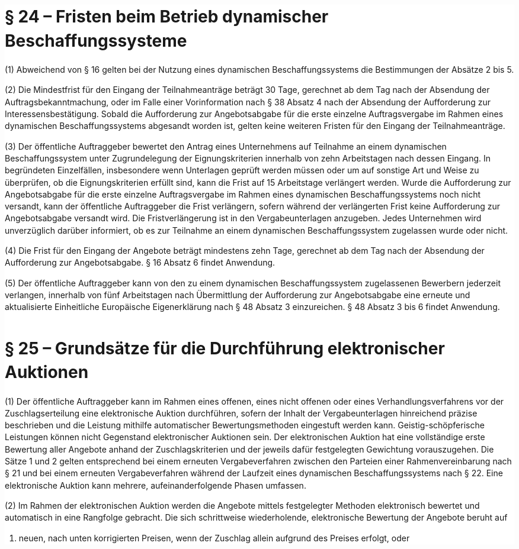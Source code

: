 # § 24 – Fristen beim Betrieb dynamischer Beschaffungssysteme

(1) Abweichend von § 16 gelten bei der Nutzung eines dynamischen Beschaffungssystems die Bestimmungen der Absätze 2 bis 5.

(2) Die Mindestfrist für den Eingang der Teilnahmeanträge beträgt 30 Tage, gerechnet ab dem Tag nach der Absendung der Auftragsbekanntmachung, oder im Falle einer Vorinformation nach § 38 Absatz 4 nach der Absendung der Aufforderung zur Interessensbestätigung. Sobald die Aufforderung zur Angebotsabgabe für die erste einzelne Auftragsvergabe im Rahmen eines dynamischen Beschaffungssystems abgesandt worden ist, gelten keine weiteren Fristen für den Eingang der Teilnahmeanträge.

(3) Der öffentliche Auftraggeber bewertet den Antrag eines Unternehmens auf Teilnahme an einem dynamischen Beschaffungssystem unter Zugrundelegung der Eignungskriterien innerhalb von zehn Arbeitstagen nach dessen Eingang. In begründeten Einzelfällen, insbesondere wenn Unterlagen geprüft werden müssen oder um auf sonstige Art und Weise zu überprüfen, ob die Eignungskriterien erfüllt sind, kann die Frist auf 15 Arbeitstage verlängert werden. Wurde die Aufforderung zur Angebotsabgabe für die erste einzelne Auftragsvergabe im Rahmen eines dynamischen Beschaffungssystems noch nicht versandt, kann der öffentliche Auftraggeber die Frist verlängern, sofern während der verlängerten Frist keine Aufforderung zur Angebotsabgabe versandt wird. Die Fristverlängerung ist in den Vergabeunterlagen anzugeben. Jedes Unternehmen wird unverzüglich darüber informiert, ob es zur Teilnahme an einem dynamischen Beschaffungssystem zugelassen wurde oder nicht.

(4) Die Frist für den Eingang der Angebote beträgt mindestens zehn Tage, gerechnet ab dem Tag nach der Absendung der Aufforderung zur Angebotsabgabe. § 16 Absatz 6 findet Anwendung.

(5) Der öffentliche Auftraggeber kann von den zu einem dynamischen Beschaffungssystem zugelassenen Bewerbern jederzeit verlangen, innerhalb von fünf Arbeitstagen nach Übermittlung der Aufforderung zur Angebotsabgabe eine erneute und aktualisierte Einheitliche Europäische Eigenerklärung nach § 48 Absatz 3 einzureichen. § 48 Absatz 3 bis 6 findet Anwendung.

# § 25 – Grundsätze für die Durchführung elektronischer Auktionen

(1) Der öffentliche Auftraggeber kann im Rahmen eines offenen, eines nicht offenen oder eines Verhandlungsverfahrens vor der Zuschlagserteilung eine elektronische Auktion durchführen, sofern der Inhalt der Vergabeunterlagen hinreichend präzise beschrieben und die Leistung mithilfe automatischer Bewertungsmethoden eingestuft werden kann. Geistig-schöpferische Leistungen können nicht Gegenstand elektronischer Auktionen sein. Der elektronischen Auktion hat eine vollständige erste Bewertung aller Angebote anhand der Zuschlagskriterien und der jeweils dafür festgelegten Gewichtung vorauszugehen. Die Sätze 1 und 2 gelten entsprechend bei einem erneuten Vergabeverfahren zwischen den Parteien einer Rahmenvereinbarung nach § 21 und bei einem erneuten Vergabeverfahren während der Laufzeit eines dynamischen Beschaffungssystems nach § 22. Eine elektronische Auktion kann mehrere, aufeinanderfolgende Phasen umfassen.

(2) Im Rahmen der elektronischen Auktion werden die Angebote mittels festgelegter Methoden elektronisch bewertet und automatisch in eine Rangfolge gebracht. Die sich schrittweise wiederholende, elektronische Bewertung der Angebote beruht auf

1. neuen, nach unten korrigierten Preisen, wenn der Zuschlag allein aufgrund des Preises erfolgt, oder
